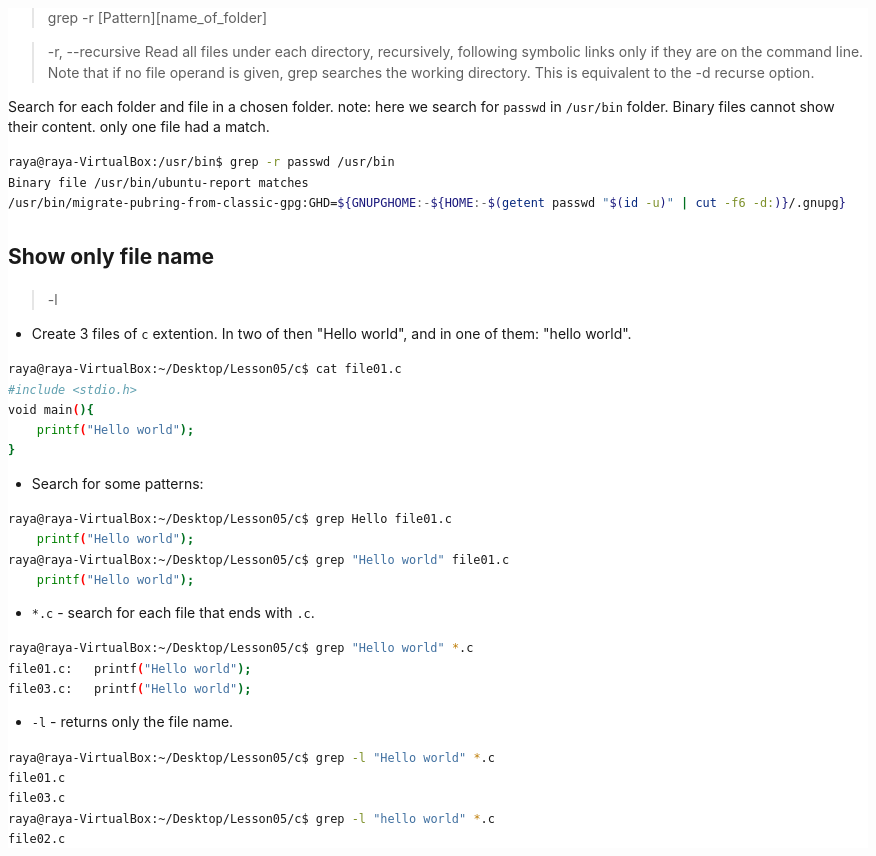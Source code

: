 > grep -r [Pattern][name_of_folder]

> -r, --recursive
> Read all files under each directory, recursively, following symbolic links only if they are on the
> command line. Note that if no file operand is given, grep searches the working directory. This is
> equivalent to the -d recurse option.

Search for each folder and file in a chosen folder.
note: here we search for `passwd` in `/usr/bin` folder. Binary files cannot show their content. only one file had a match.

```bash
raya@raya-VirtualBox:/usr/bin$ grep -r passwd /usr/bin
Binary file /usr/bin/ubuntu-report matches
/usr/bin/migrate-pubring-from-classic-gpg:GHD=${GNUPGHOME:-${HOME:-$(getent passwd "$(id -u)" | cut -f6 -d:)}/.gnupg}
```

## Show only file name

> -l

- Create 3 files of `c` extention. In two of then "Hello world", and in one of them: "hello world".

```bash
raya@raya-VirtualBox:~/Desktop/Lesson05/c$ cat file01.c
#include <stdio.h>
void main(){
	printf("Hello world");
}
```

- Search for some patterns:

```bash
raya@raya-VirtualBox:~/Desktop/Lesson05/c$ grep Hello file01.c
	printf("Hello world");
raya@raya-VirtualBox:~/Desktop/Lesson05/c$ grep "Hello world" file01.c
	printf("Hello world");
```

- `*.c` - search for each file that ends with `.c`.

```bash
raya@raya-VirtualBox:~/Desktop/Lesson05/c$ grep "Hello world" *.c
file01.c:	printf("Hello world");
file03.c:	printf("Hello world");
```

- `-l` - returns only the file name.

```bash
raya@raya-VirtualBox:~/Desktop/Lesson05/c$ grep -l "Hello world" *.c
file01.c
file03.c
raya@raya-VirtualBox:~/Desktop/Lesson05/c$ grep -l "hello world" *.c
file02.c
```
